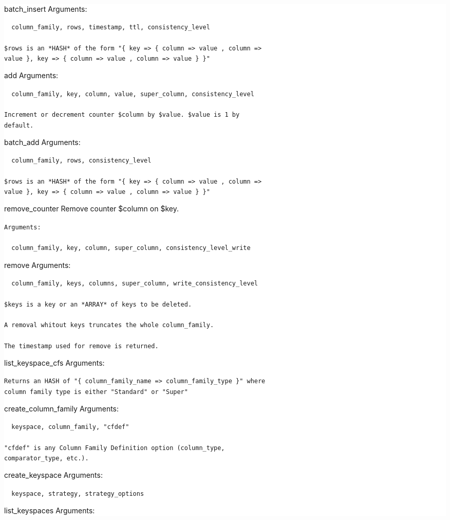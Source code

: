   batch_insert
    Arguments:

      column_family, rows, timestamp, ttl, consistency_level

    $rows is an *HASH* of the form "{ key => { column => value , column =>
    value }, key => { column => value , column => value } }"

  add
    Arguments:

      column_family, key, column, value, super_column, consistency_level

    Increment or decrement counter $column by $value. $value is 1 by
    default.

  batch_add
    Arguments:

      column_family, rows, consistency_level

    $rows is an *HASH* of the form "{ key => { column => value , column =>
    value }, key => { column => value , column => value } }"

  remove_counter
    Remove counter $column on $key.

    Arguments:

      column_family, key, column, super_column, consistency_level_write

  remove
    Arguments:

      column_family, keys, columns, super_column, write_consistency_level

    $keys is a key or an *ARRAY* of keys to be deleted.

    A removal whitout keys truncates the whole column_family.

    The timestamp used for remove is returned.

  list_keyspace_cfs
    Arguments:

    Returns an HASH of "{ column_family_name => column_family_type }" where
    column family type is either "Standard" or "Super"

  create_column_family
    Arguments:

      keyspace, column_family, "cfdef"

    "cfdef" is any Column Family Definition option (column_type,
    comparator_type, etc.).

  create_keyspace
    Arguments:

      keyspace, strategy, strategy_options

  list_keyspaces
    Arguments:
